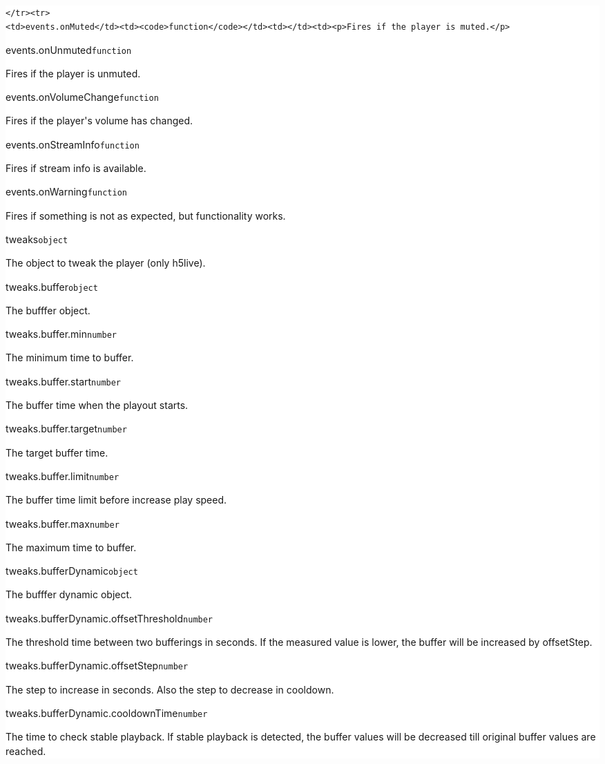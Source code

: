     </tr><tr>
    <td>events.onMuted</td><td><code>function</code></td><td></td><td><p>Fires if the player is muted.</p>
</td>
    </tr><tr>
    <td>events.onUnmuted</td><td><code>function</code></td><td></td><td><p>Fires if the player is unmuted.</p>
</td>
    </tr><tr>
    <td>events.onVolumeChange</td><td><code>function</code></td><td></td><td><p>Fires if the player&#39;s volume has changed.</p>
</td>
    </tr><tr>
    <td>events.onStreamInfo</td><td><code>function</code></td><td></td><td><p>Fires if stream info is available.</p>
</td>
    </tr><tr>
    <td>events.onWarning</td><td><code>function</code></td><td></td><td><p>Fires if something is not as expected, but functionality works.</p>
</td>
    </tr><tr>
    <td>tweaks</td><td><code>object</code></td><td></td><td><p>The object to tweak the player (only h5live).</p>
</td>
    </tr><tr>
    <td>tweaks.buffer</td><td><code>object</code></td><td></td><td><p>The bufffer object.</p>
</td>
    </tr><tr>
    <td>tweaks.buffer.min</td><td><code>number</code></td><td></td><td><p>The minimum time to buffer.</p>
</td>
    </tr><tr>
    <td>tweaks.buffer.start</td><td><code>number</code></td><td></td><td><p>The buffer time when the playout starts.</p>
</td>
    </tr><tr>
    <td>tweaks.buffer.target</td><td><code>number</code></td><td></td><td><p>The target buffer time.</p>
</td>
    </tr><tr>
    <td>tweaks.buffer.limit</td><td><code>number</code></td><td></td><td><p>The buffer time limit before increase play speed.</p>
</td>
    </tr><tr>
    <td>tweaks.buffer.max</td><td><code>number</code></td><td></td><td><p>The maximum time to buffer.</p>
</td>
    </tr><tr>
    <td>tweaks.bufferDynamic</td><td><code>object</code></td><td></td><td><p>The bufffer dynamic object.</p>
</td>
    </tr><tr>
    <td>tweaks.bufferDynamic.offsetThreshold</td><td><code>number</code></td><td></td><td><p>The threshold time between two bufferings in seconds. If the measured value is lower, the buffer will be increased by offsetStep.</p>
</td>
    </tr><tr>
    <td>tweaks.bufferDynamic.offsetStep</td><td><code>number</code></td><td></td><td><p>The step to increase in seconds. Also the step to decrease in cooldown.</p>
</td>
    </tr><tr>
    <td>tweaks.bufferDynamic.cooldownTime</td><td><code>number</code></td><td></td><td><p>The time to check stable playback. If stable playback is detected, the buffer values will be decreased till original buffer values are reached.</p>